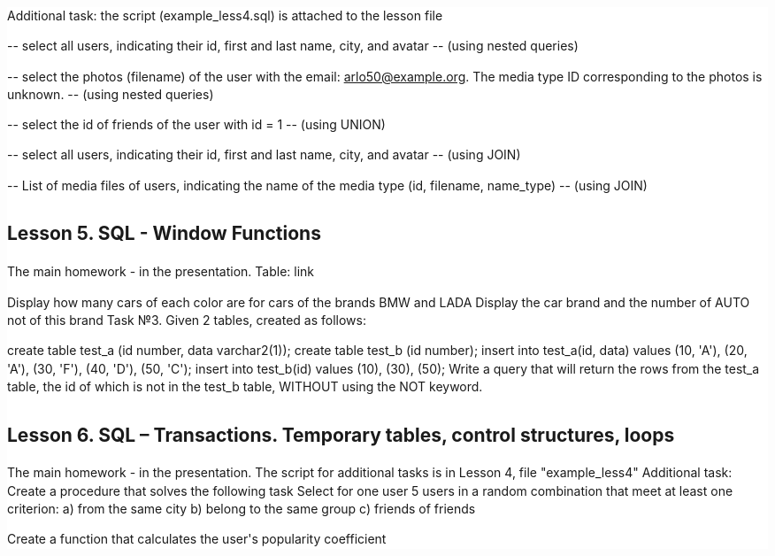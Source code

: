 Additional task: the script (example_less4.sql) is attached to the lesson file

-- select all users, indicating their id, first and last name, city, and avatar
-- (using nested queries)

-- select the photos (filename) of the user with the email: arlo50@example.org. The media type ID corresponding to the photos is unknown.
-- (using nested queries)

-- select the id of friends of the user with id = 1
-- (using UNION)

-- select all users, indicating their id, first and last name, city, and avatar
-- (using JOIN)

-- List of media files of users, indicating the name of the media type (id, filename, name_type)
-- (using JOIN)
## Lesson 5. SQL - Window Functions
The main homework - in the presentation.
Table: link

Display how many cars of each color are for cars of the brands BMW and LADA
Display the car brand and the number of AUTO not of this brand
Task №3.
Given 2 tables, created as follows:

create table test_a (id number, data varchar2(1));
create table test_b (id number);
insert into test_a(id, data) values
(10, 'A'),
(20, 'A'),
(30, 'F'),
(40, 'D'),
(50, 'C');
insert into test_b(id) values
(10),
(30),
(50);
Write a query that will return the rows from the test_a table, the id of which is not in the test_b table, WITHOUT using the NOT keyword.
## Lesson 6. SQL – Transactions. Temporary tables, control structures, loops
The main homework - in the presentation.
The script for additional tasks is in Lesson 4, file "example_less4"
Additional task:
Create a procedure that solves the following task
Select for one user 5 users in a random combination that meet at least one criterion:
a) from the same city
b) belong to the same group
c) friends of friends

Create a function that calculates the user's popularity coefficient
